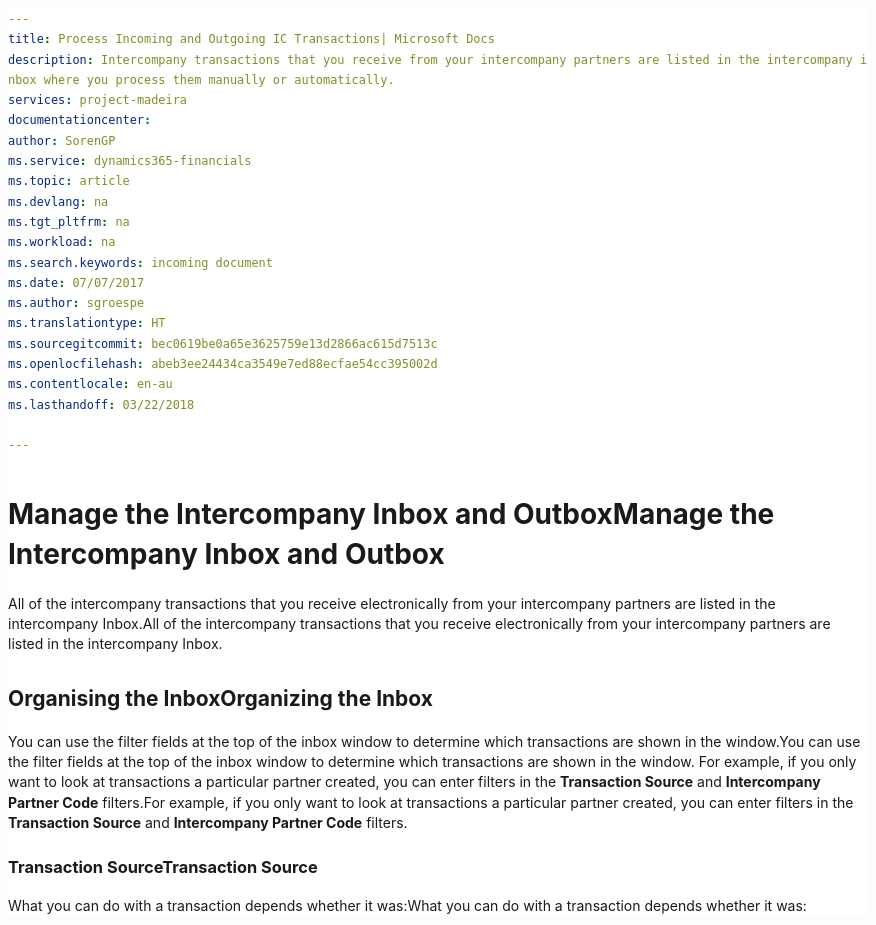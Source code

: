```yaml
---
title: Process Incoming and Outgoing IC Transactions| Microsoft Docs
description: Intercompany transactions that you receive from your intercompany partners are listed in the intercompany inbox where you process them manually or automatically.
services: project-madeira
documentationcenter: 
author: SorenGP
ms.service: dynamics365-financials
ms.topic: article
ms.devlang: na
ms.tgt_pltfrm: na
ms.workload: na
ms.search.keywords: incoming document
ms.date: 07/07/2017
ms.author: sgroespe
ms.translationtype: HT
ms.sourcegitcommit: bec0619be0a65e3625759e13d2866ac615d7513c
ms.openlocfilehash: abeb3ee24434ca3549e7ed88ecfae54cc395002d
ms.contentlocale: en-au
ms.lasthandoff: 03/22/2018

---
```

# <a name="manage-the-intercompany-inbox-and-outbox"></a><span data-ttu-id="54e0f-103">Manage the Intercompany Inbox and Outbox</span><span class="sxs-lookup"><span data-stu-id="54e0f-103">Manage the Intercompany Inbox and Outbox</span></span>
<span data-ttu-id="54e0f-104">All of the intercompany transactions that you receive electronically from your intercompany partners are listed in the intercompany Inbox.</span><span class="sxs-lookup"><span data-stu-id="54e0f-104">All of the intercompany transactions that you receive electronically from your intercompany partners are listed in the intercompany Inbox.</span></span>  

## <a name="organizing-the-inbox"></a><span data-ttu-id="54e0f-105">Organising the Inbox</span><span class="sxs-lookup"><span data-stu-id="54e0f-105">Organizing the Inbox</span></span>  
 <span data-ttu-id="54e0f-106">You can use the filter fields at the top of the inbox window to determine which transactions are shown in the window.</span><span class="sxs-lookup"><span data-stu-id="54e0f-106">You can use the filter fields at the top of the inbox window to determine which transactions are shown in the window.</span></span> <span data-ttu-id="54e0f-107">For example, if you only want to look at transactions a particular partner created, you can enter filters in the **Transaction Source** and **Intercompany Partner Code** filters.</span><span class="sxs-lookup"><span data-stu-id="54e0f-107">For example, if you only want to look at transactions a particular partner created, you can enter filters in the **Transaction Source** and **Intercompany Partner Code** filters.</span></span>  

### <a name="transaction-source"></a><span data-ttu-id="54e0f-108">Transaction Source</span><span class="sxs-lookup"><span data-stu-id="54e0f-108">Transaction Source</span></span>  
<span data-ttu-id="54e0f-109">What you can do with a transaction depends whether it was:</span><span class="sxs-lookup"><span data-stu-id="54e0f-109">What you can do with a transaction depends whether it was:</span></span>  
